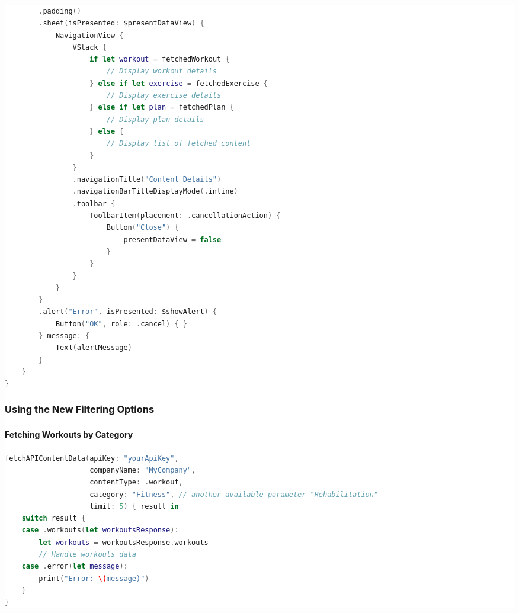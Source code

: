```swift
        .padding()
        .sheet(isPresented: $presentDataView) {
            NavigationView {
                VStack {
                    if let workout = fetchedWorkout {
                        // Display workout details
                    } else if let exercise = fetchedExercise {
                        // Display exercise details
                    } else if let plan = fetchedPlan {
                        // Display plan details
                    } else {
                        // Display list of fetched content
                    }
                }
                .navigationTitle("Content Details")
                .navigationBarTitleDisplayMode(.inline)
                .toolbar {
                    ToolbarItem(placement: .cancellationAction) {
                        Button("Close") {
                            presentDataView = false
                        }
                    }
                }
            }
        }
        .alert("Error", isPresented: $showAlert) {
            Button("OK", role: .cancel) { }
        } message: {
            Text(alertMessage)
        }
    }
}
```

### Using the New Filtering Options

#### Fetching Workouts by Category

```swift
fetchAPIContentData(apiKey: "yourApiKey",
                    companyName: "MyCompany",
                    contentType: .workout,
                    category: "Fitness", // another available parameter "Rehabilitation"
                    limit: 5) { result in
    switch result {
    case .workouts(let workoutsResponse):
        let workouts = workoutsResponse.workouts
        // Handle workouts data
    case .error(let message):
        print("Error: \(message)")
    }
}
```
